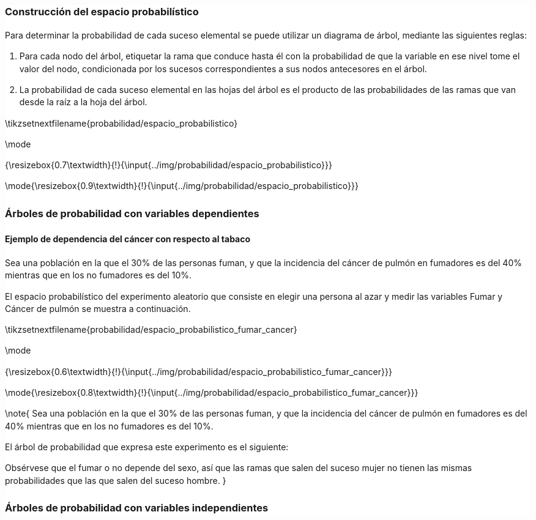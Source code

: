 ### Construcción del espacio probabilístico

Para determinar la probabilidad de cada suceso elemental se puede
utilizar un diagrama de árbol, mediante las siguientes reglas:

1.  Para cada nodo del árbol, etiquetar la rama que conduce hasta él con
    la probabilidad de que la variable en ese nivel tome el valor del
    nodo, condicionada por los sucesos correspondientes a sus nodos
    antecesores en el árbol.

2.  La probabilidad de cada suceso elemental en las hojas del árbol es
    el producto de las probabilidades de las ramas que van desde la raíz
    a la hoja del
árbol.

\tikzsetnextfilename{probabilidad/espacio_probabilistico}

\mode<article>{\resizebox{0.7\textwidth}{!}{\input{../img/probabilidad/espacio_probabilistico}}}

\mode<presentation>{\resizebox{0.9\textwidth}{!}{\input{../img/probabilidad/espacio_probabilistico}}}

### Árboles de probabilidad con variables dependientes

#### Ejemplo de dependencia del cáncer con respecto al tabaco

Sea una población en la que el 30% de las personas fuman, y que la
incidencia del cáncer de pulmón en fumadores es del 40% mientras que en
los no fumadores es del 10%.

El espacio probabilístico del experimento aleatorio que consiste en
elegir una persona al azar y medir las variables Fumar y Cáncer de
pulmón se muestra a
continuación.

\tikzsetnextfilename{probabilidad/espacio_probabilistico_fumar_cancer}

\mode<article>{\resizebox{0.6\textwidth}{!}{\input{../img/probabilidad/espacio_probabilistico_fumar_cancer}}}

\mode<presentation>{\resizebox{0.8\textwidth}{!}{\input{../img/probabilidad/espacio_probabilistico_fumar_cancer}}}

\note{
Sea una población en la que el 30\% de las personas fuman, y que la incidencia del cáncer de pulmón en fumadores es del 40\% mientras que en
los no fumadores es del 10\%.

El árbol de probabilidad que expresa este experimento es el siguiente:

Obsérvese que el fumar o no depende del sexo, así que las ramas que salen del suceso mujer no tienen las mismas probabilidades que las que
salen del suceso hombre. }

### Árboles de probabilidad con variables independientes
